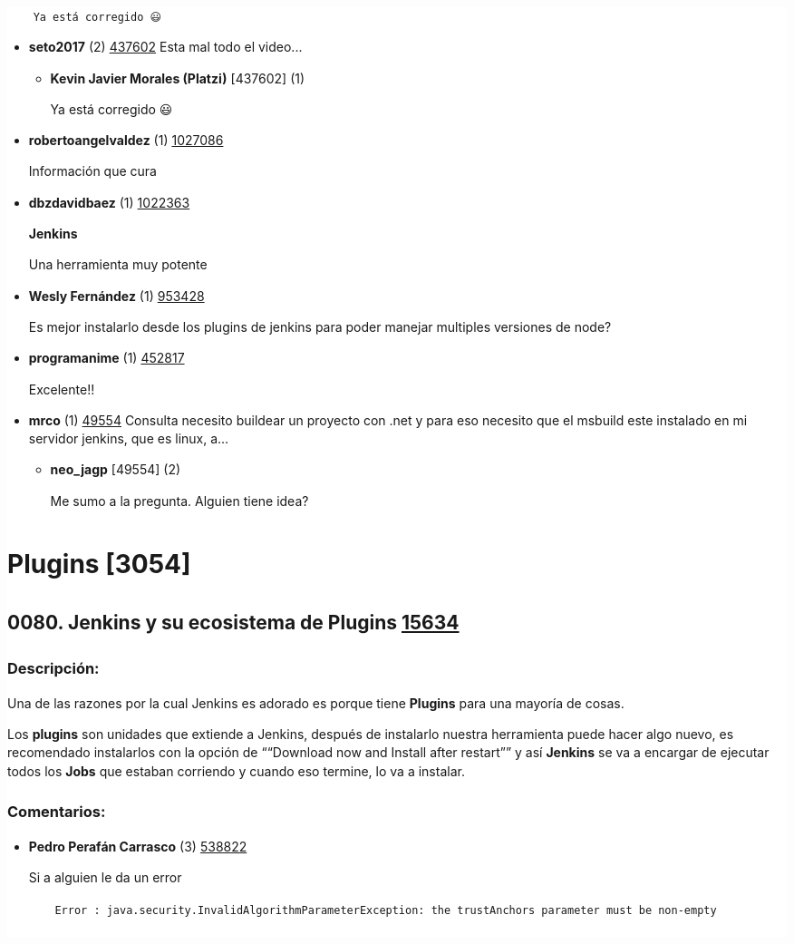 		Ya está corregido 😃

* **seto2017** (2) [437602](https://platzi.com/comentario/437602/) 
Esta mal todo el video...

	* **Kevin Javier Morales (Platzi)** [437602] (1)

		Ya está corregido 😃

* **robertoangelvaldez** (1) [1027086](https://platzi.com/comentario/1027086/) 

	Información que cura

* **dbzdavidbaez** (1) [1022363](https://platzi.com/comentario/1022363/) 

	 **Jenkins**
	
	Una herramienta muy potente

* **Wesly Fernández** (1) [953428](https://platzi.com/comentario/953428/) 

	Es mejor instalarlo desde los plugins de jenkins para poder manejar multiples versiones de node?

* **programanime** (1) [452817](https://platzi.com/comentario/452817/) 

	Excelente!!

* **mrco** (1) [49554](https://platzi.com/comentario/468904/) 
Consulta necesito buildear un proyecto con .net y para eso necesito que el msbuild este instalado en mi servidor jenkins, que es linux, a...

	* **neo_jagp** [49554] (2)

		Me sumo a la pregunta. Alguien tiene idea?

# Plugins [3054]

## 0080. Jenkins y su ecosistema de Plugins [15634](https://platzi.com/clases/1436-jenkins-basico/15634-jenkins-y-su-ecosistema-de-plugins/)

### Descripción:


Una de las razones por la cual Jenkins es adorado es porque tiene **Plugins** para una mayoría de cosas.

Los **plugins** son unidades que extiende a Jenkins, después de instalarlo nuestra herramienta puede hacer algo nuevo, es recomendado instalarlos con la opción de ““Download now and Install after restart”” y así **Jenkins** se va a encargar de ejecutar todos los **Jobs** que estaban corriendo y cuando eso termine, lo va a instalar.

### Comentarios:

* **Pedro Perafán Carrasco** (3) [538822](https://platzi.com/comentario/538822/) 

	Si a alguien le da un error
	``` 
	    Error : java.security.InvalidAlgorithmParameterException: the trustAnchors parameter must be non-empty
	    